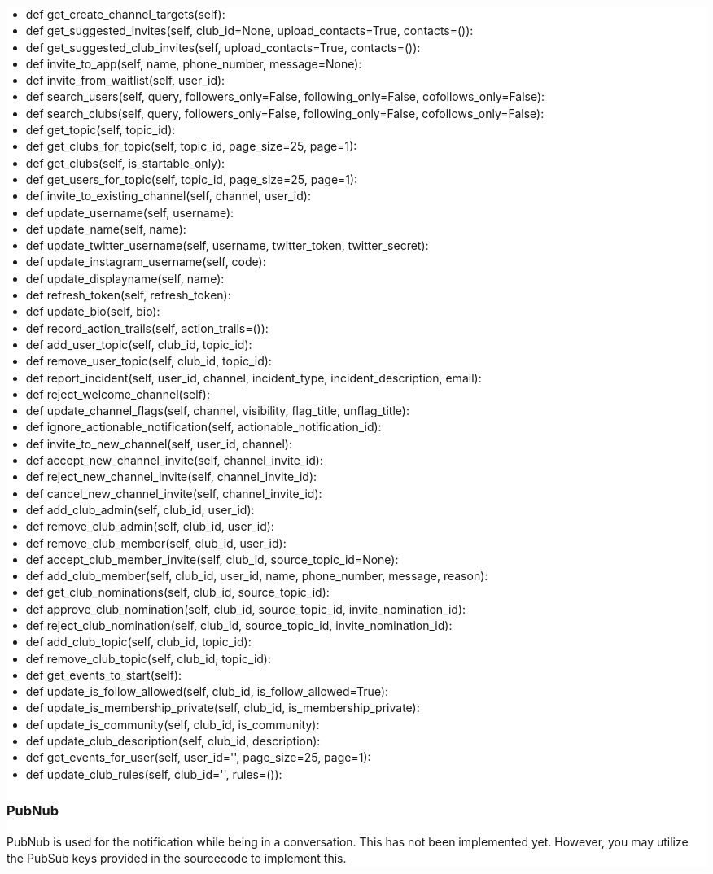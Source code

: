 * def get_create_channel_targets(self):
* def get_suggested_invites(self, club_id=None, upload_contacts=True, contacts=()):
* def get_suggested_club_invites(self, upload_contacts=True, contacts=()):
* def invite_to_app(self, name, phone_number, message=None):
* def invite_from_waitlist(self, user_id):
* def search_users(self, query, followers_only=False, following_only=False, cofollows_only=False):
* def search_clubs(self, query, followers_only=False, following_only=False, cofollows_only=False):
* def get_topic(self, topic_id):
* def get_clubs_for_topic(self, topic_id, page_size=25, page=1):
* def get_clubs(self, is_startable_only):
* def get_users_for_topic(self, topic_id, page_size=25, page=1):
* def invite_to_existing_channel(self, channel, user_id):
* def update_username(self, username):
* def update_name(self, name):
* def update_twitter_username(self, username, twitter_token, twitter_secret):
* def update_instagram_username(self, code):
* def update_displayname(self, name):
* def refresh_token(self, refresh_token):
* def update_bio(self, bio):
* def record_action_trails(self, action_trails=()):
* def add_user_topic(self, club_id, topic_id):
* def remove_user_topic(self, club_id, topic_id):
* def report_incident(self, user_id, channel, incident_type, incident_description, email):
* def reject_welcome_channel(self):
* def update_channel_flags(self, channel, visibility, flag_title, unflag_title):
* def ignore_actionable_notification(self, actionable_notification_id):
* def invite_to_new_channel(self, user_id, channel):
* def accept_new_channel_invite(self, channel_invite_id):
* def reject_new_channel_invite(self, channel_invite_id):
* def cancel_new_channel_invite(self, channel_invite_id):
* def add_club_admin(self, club_id, user_id):
* def remove_club_admin(self, club_id, user_id):
* def remove_club_member(self, club_id, user_id):
* def accept_club_member_invite(self, club_id, source_topic_id=None):
* def add_club_member(self, club_id, user_id, name, phone_number, message, reason):
* def get_club_nominations(self, club_id, source_topic_id):
* def approve_club_nomination(self, club_id, source_topic_id, invite_nomination_id):
* def reject_club_nomination(self, club_id, source_topic_id, invite_nomination_id):
* def add_club_topic(self, club_id, topic_id):
* def remove_club_topic(self, club_id, topic_id):
* def get_events_to_start(self):
* def update_is_follow_allowed(self, club_id, is_follow_allowed=True):
* def update_is_membership_private(self, club_id, is_membership_private):
* def update_is_community(self, club_id, is_community):
* def update_club_description(self, club_id, description):
* def get_events_for_user(self, user_id='', page_size=25, page=1):
* def update_club_rules(self, club_id='', rules=()):

### PubNub

PubNub is used for the notification while being in a conversation.
This has not been implemented yet. However, you may utilize the PubSub keys provided in the sourcecode to implement this.
